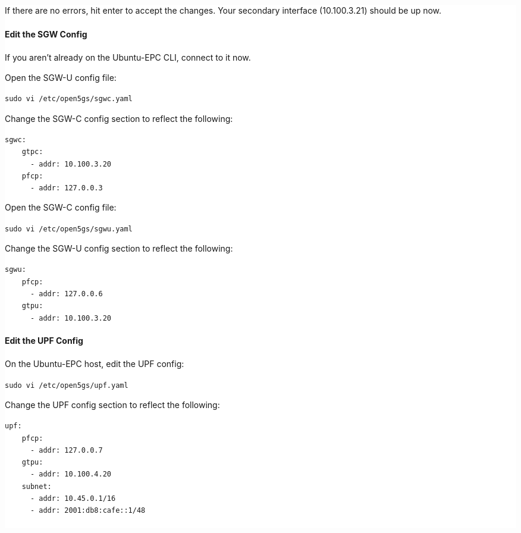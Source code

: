 If there are no errors, hit enter to accept the changes.  Your secondary interface (10.100.3.21) should be up now.

#### Edit the SGW Config

If you aren’t already on the Ubuntu-EPC CLI, connect to it now.  

Open the SGW-U config file:

```
sudo vi /etc/open5gs/sgwc.yaml 
```


Change the SGW-C config section to reflect the following:


```
sgwc:
    gtpc:
      - addr: 10.100.3.20
    pfcp:
      - addr: 127.0.0.3
```

Open the SGW-C config file:

```
sudo vi /etc/open5gs/sgwu.yaml 
```

Change the SGW-U config section to reflect the following:


```
sgwu:
    pfcp:
      - addr: 127.0.0.6
    gtpu:
      - addr: 10.100.3.20
```



#### Edit the UPF Config

On the Ubuntu-EPC host, edit the UPF config:


```
sudo vi /etc/open5gs/upf.yaml
```


Change the UPF config section to reflect the following:


```
upf:
    pfcp:
      - addr: 127.0.0.7
    gtpu:
      - addr: 10.100.4.20
    subnet:
      - addr: 10.45.0.1/16
      - addr: 2001:db8:cafe::1/48


```
